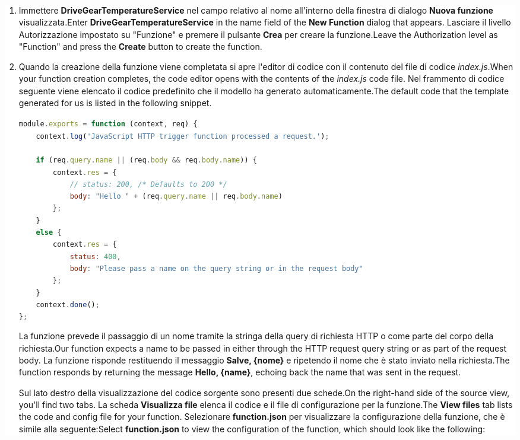 1. <span data-ttu-id="cdb46-132">Immettere **DriveGearTemperatureService** nel campo relativo al nome all'interno della finestra di dialogo **Nuova funzione** visualizzata.</span><span class="sxs-lookup"><span data-stu-id="cdb46-132">Enter **DriveGearTemperatureService** in the name field of the **New Function** dialog that appears.</span></span> <span data-ttu-id="cdb46-133">Lasciare il livello Autorizzazione impostato su "Funzione" e premere il pulsante **Crea** per creare la funzione.</span><span class="sxs-lookup"><span data-stu-id="cdb46-133">Leave the Authorization level as "Function" and press the **Create** button to create the function.</span></span>

1. <span data-ttu-id="cdb46-134">Quando la creazione della funzione viene completata si apre l'editor di codice con il contenuto del file di codice *index.js*.</span><span class="sxs-lookup"><span data-stu-id="cdb46-134">When your function creation completes, the code editor opens with the contents of the *index.js* code file.</span></span> <span data-ttu-id="cdb46-135">Nel frammento di codice seguente viene elencato il codice predefinito che il modello ha generato automaticamente.</span><span class="sxs-lookup"><span data-stu-id="cdb46-135">The default code that the template generated for us is listed in the following snippet.</span></span>

    ```javascript
    module.exports = function (context, req) {
        context.log('JavaScript HTTP trigger function processed a request.');
    
        if (req.query.name || (req.body && req.body.name)) {
            context.res = {
                // status: 200, /* Defaults to 200 */
                body: "Hello " + (req.query.name || req.body.name)
            };
        }
        else {
            context.res = {
                status: 400,
                body: "Please pass a name on the query string or in the request body"
            };
        }
        context.done();
    };
    ```

    <span data-ttu-id="cdb46-136">La funzione prevede il passaggio di un nome tramite la stringa della query di richiesta HTTP o come parte del corpo della richiesta.</span><span class="sxs-lookup"><span data-stu-id="cdb46-136">Our function expects a name to be passed in either through the HTTP request query string or as part of the request body.</span></span> <span data-ttu-id="cdb46-137">La funzione risponde restituendo il messaggio **Salve, {nome}** e ripetendo il nome che è stato inviato nella richiesta.</span><span class="sxs-lookup"><span data-stu-id="cdb46-137">The function responds by returning the message  **Hello, {name}**, echoing back the name that was sent in the request.</span></span>

    <span data-ttu-id="cdb46-138">Sul lato destro della visualizzazione del codice sorgente sono presenti due schede.</span><span class="sxs-lookup"><span data-stu-id="cdb46-138">On the right-hand side of the source view, you'll find two tabs.</span></span> <span data-ttu-id="cdb46-139">La scheda **Visualizza file** elenca il codice e il file di configurazione per la funzione.</span><span class="sxs-lookup"><span data-stu-id="cdb46-139">The **View files** tab lists the code and config file for your function.</span></span>  <span data-ttu-id="cdb46-140">Selezionare **function.json** per visualizzare la configurazione della funzione, che è simile alla seguente:</span><span class="sxs-lookup"><span data-stu-id="cdb46-140">Select **function.json** to view the configuration of the function, which should look like the following:</span></span>
